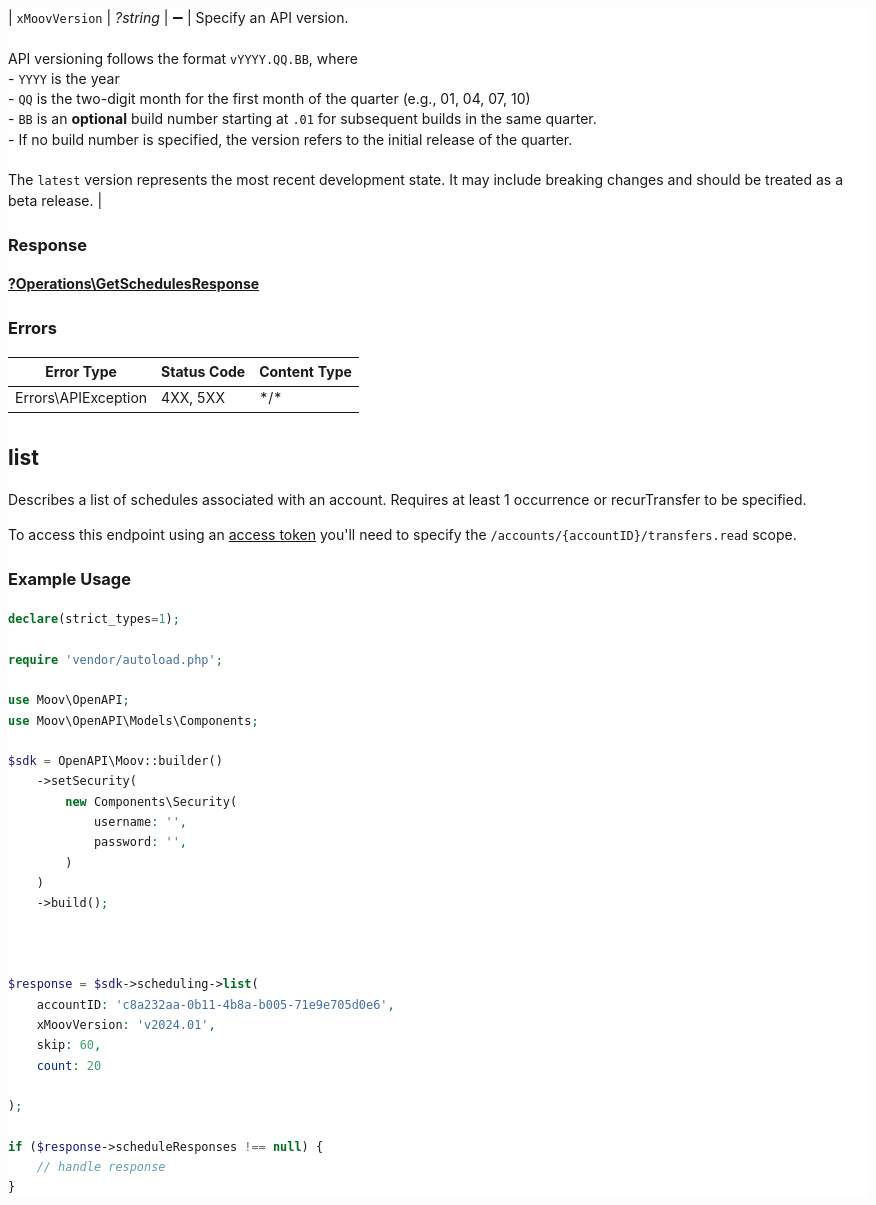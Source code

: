 | `xMoovVersion`                                                                                                                                                                                                                                                                                                                                                                                                                                                                                                                                         | *?string*                                                                                                                                                                                                                                                                                                                                                                                                                                                                                                                                              | :heavy_minus_sign:                                                                                                                                                                                                                                                                                                                                                                                                                                                                                                                                     | Specify an API version.<br/><br/>API versioning follows the format `vYYYY.QQ.BB`, where <br/>  - `YYYY` is the year<br/>  - `QQ` is the two-digit month for the first month of the quarter (e.g., 01, 04, 07, 10)<br/>  - `BB` is an **optional** build number starting at `.01` for subsequent builds in the same quarter. <br/>    - If no build number is specified, the version refers to the initial release of the quarter.<br/><br/>The `latest` version represents the most recent development state. It may include breaking changes and should be treated as a beta release. |

### Response

**[?Operations\GetSchedulesResponse](../../Models/Operations/GetSchedulesResponse.md)**

### Errors

| Error Type          | Status Code         | Content Type        |
| ------------------- | ------------------- | ------------------- |
| Errors\APIException | 4XX, 5XX            | \*/\*               |

## list

Describes a list of schedules associated with an account. Requires at least 1 occurrence or recurTransfer to be specified.

To access this endpoint using an [access token](https://docs.moov.io/api/authentication/access-tokens/) 
you'll need to specify the `/accounts/{accountID}/transfers.read` scope.

### Example Usage

```php
declare(strict_types=1);

require 'vendor/autoload.php';

use Moov\OpenAPI;
use Moov\OpenAPI\Models\Components;

$sdk = OpenAPI\Moov::builder()
    ->setSecurity(
        new Components\Security(
            username: '',
            password: '',
        )
    )
    ->build();



$response = $sdk->scheduling->list(
    accountID: 'c8a232aa-0b11-4b8a-b005-71e9e705d0e6',
    xMoovVersion: 'v2024.01',
    skip: 60,
    count: 20

);

if ($response->scheduleResponses !== null) {
    // handle response
}
```
